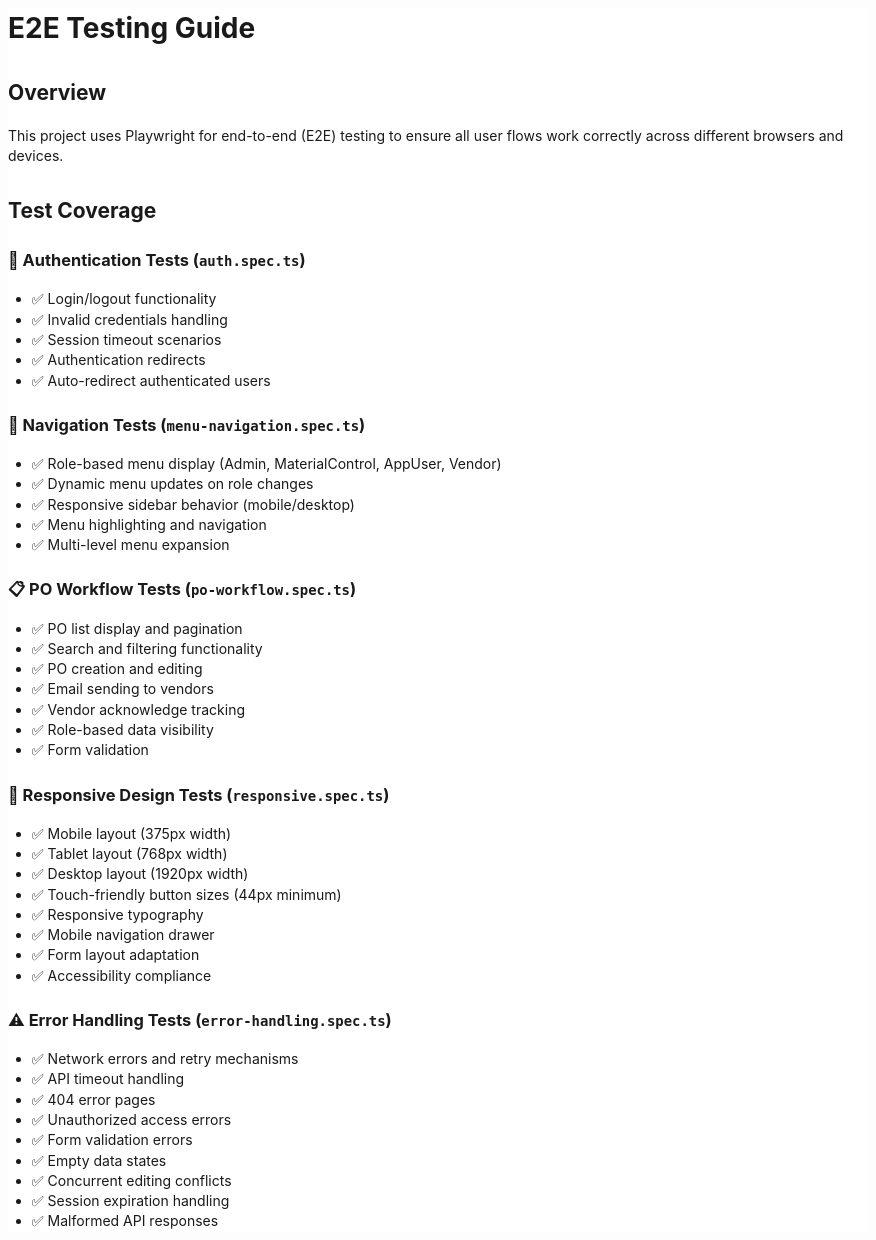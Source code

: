 # E2E Testing Guide

## Overview
This project uses Playwright for end-to-end (E2E) testing to ensure all user flows work correctly across different browsers and devices.

## Test Coverage

### 🔐 Authentication Tests (`auth.spec.ts`)
- ✅ Login/logout functionality
- ✅ Invalid credentials handling
- ✅ Session timeout scenarios
- ✅ Authentication redirects
- ✅ Auto-redirect authenticated users

### 🧭 Navigation Tests (`menu-navigation.spec.ts`)
- ✅ Role-based menu display (Admin, MaterialControl, AppUser, Vendor)
- ✅ Dynamic menu updates on role changes
- ✅ Responsive sidebar behavior (mobile/desktop)
- ✅ Menu highlighting and navigation
- ✅ Multi-level menu expansion

### 📋 PO Workflow Tests (`po-workflow.spec.ts`)
- ✅ PO list display and pagination
- ✅ Search and filtering functionality
- ✅ PO creation and editing
- ✅ Email sending to vendors
- ✅ Vendor acknowledge tracking
- ✅ Role-based data visibility
- ✅ Form validation

### 📱 Responsive Design Tests (`responsive.spec.ts`)
- ✅ Mobile layout (375px width)
- ✅ Tablet layout (768px width)
- ✅ Desktop layout (1920px width)
- ✅ Touch-friendly button sizes (44px minimum)
- ✅ Responsive typography
- ✅ Mobile navigation drawer
- ✅ Form layout adaptation
- ✅ Accessibility compliance

### ⚠️ Error Handling Tests (`error-handling.spec.ts`)
- ✅ Network errors and retry mechanisms
- ✅ API timeout handling
- ✅ 404 error pages
- ✅ Unauthorized access errors
- ✅ Form validation errors
- ✅ Empty data states
- ✅ Concurrent editing conflicts
- ✅ Session expiration handling
- ✅ Malformed API responses
